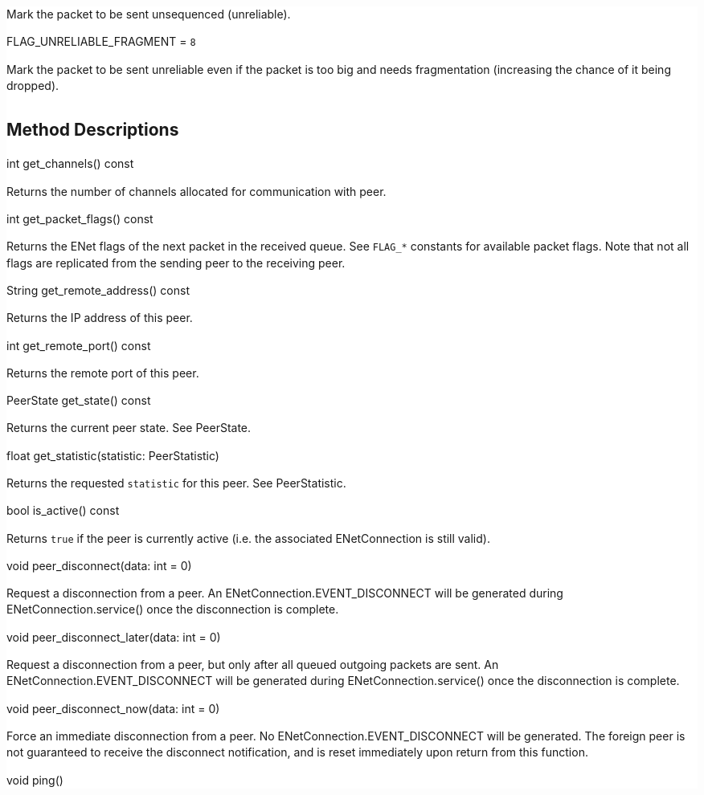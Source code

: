 Mark the packet to be sent unsequenced (unreliable).

FLAG_UNRELIABLE_FRAGMENT = `8`

Mark the packet to be sent unreliable even if the packet is too big and needs
fragmentation (increasing the chance of it being dropped).

## Method Descriptions

int get_channels() const

Returns the number of channels allocated for communication with peer.

int get_packet_flags() const

Returns the ENet flags of the next packet in the received queue. See `FLAG_*`
constants for available packet flags. Note that not all flags are replicated
from the sending peer to the receiving peer.

String get_remote_address() const

Returns the IP address of this peer.

int get_remote_port() const

Returns the remote port of this peer.

PeerState get_state() const

Returns the current peer state. See PeerState.

float get_statistic(statistic: PeerStatistic)

Returns the requested `statistic` for this peer. See PeerStatistic.

bool is_active() const

Returns `true` if the peer is currently active (i.e. the associated
ENetConnection is still valid).

void peer_disconnect(data: int = 0)

Request a disconnection from a peer. An ENetConnection.EVENT_DISCONNECT will
be generated during ENetConnection.service() once the disconnection is
complete.

void peer_disconnect_later(data: int = 0)

Request a disconnection from a peer, but only after all queued outgoing
packets are sent. An ENetConnection.EVENT_DISCONNECT will be generated during
ENetConnection.service() once the disconnection is complete.

void peer_disconnect_now(data: int = 0)

Force an immediate disconnection from a peer. No
ENetConnection.EVENT_DISCONNECT will be generated. The foreign peer is not
guaranteed to receive the disconnect notification, and is reset immediately
upon return from this function.

void ping()
